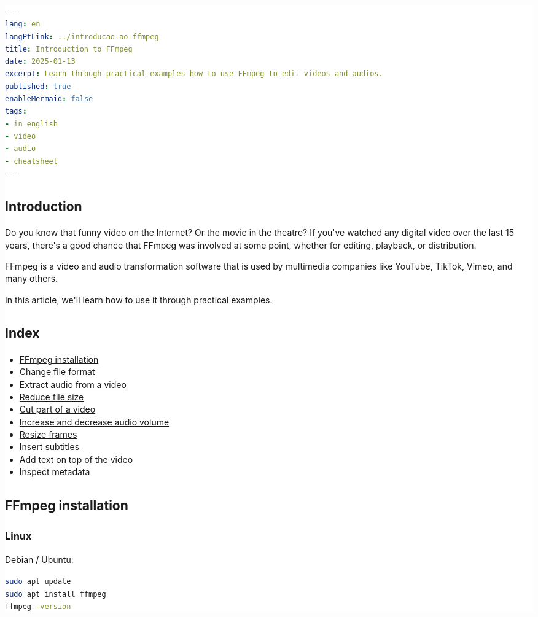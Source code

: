 ```yaml
---
lang: en
langPtLink: ../introducao-ao-ffmpeg
title: Introduction to FFmpeg
date: 2025-01-13
excerpt: Learn through practical examples how to use FFmpeg to edit videos and audios.
published: true
enableMermaid: false
tags:
- in english
- video
- audio
- cheatsheet
---
```


## Introduction

Do you know that funny video on the Internet? Or the movie in the theatre? If you've watched any digital video over the last 15 years, there's a good chance that FFmpeg was involved at some point, whether for editing, playback, or distribution.

FFmpeg is a video and audio transformation software that is used by multimedia companies like YouTube, TikTok, Vimeo, and many others.

In this article, we'll learn how to use it through practical examples.

## Index

- [FFmpeg installation](#ffmpeg-installation)
- [Change file format](#change-file-format)
- [Extract audio from a video](#extract-audio-from-a-video)
- [Reduce file size](#reduce-file-size)
- [Cut part of a video](#cut-part-of-a-video)
- [Increase and decrease audio volume](#increase-and-decrease-audio-volume)
- [Resize frames](#resize-frames)
- [Insert subtitles](#insert-subtitles)
- [Add text on top of the video](#add-text-on-top-of-the-video)
- [Inspect metadata](#inspect-metadata)

## FFmpeg installation

### Linux

Debian / Ubuntu:

```sh
sudo apt update
sudo apt install ffmpeg
ffmpeg -version
```

